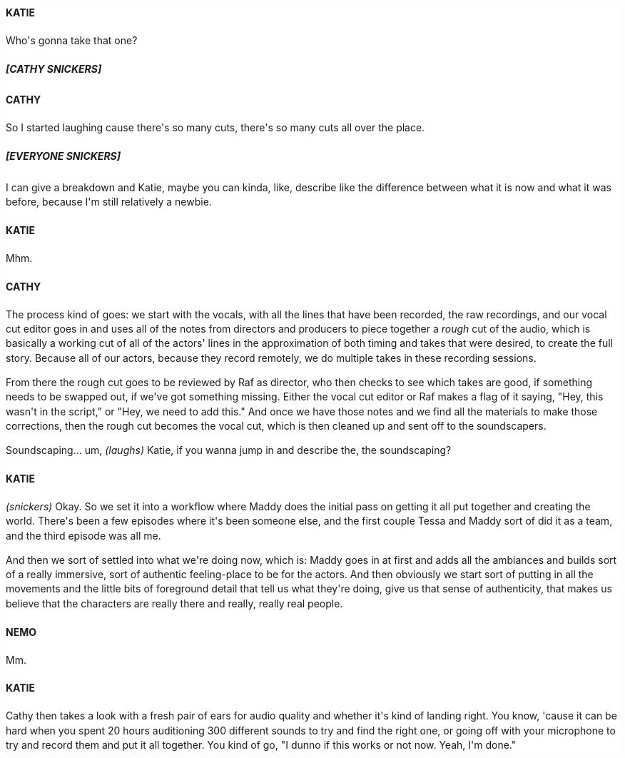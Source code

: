#### KATIE

Who's gonna take that one? 

##### [CATHY SNICKERS]

#### CATHY

So I started laughing cause there's so many cuts, there's so many cuts all over the place.

##### [EVERYONE SNICKERS]

I can give a breakdown and Katie, maybe you can kinda, like, describe like the difference between what it is now and what it was before, because I'm still relatively a newbie.

#### KATIE

Mhm.

#### CATHY

The process kind of goes: we start with the vocals, with all the lines that have been recorded, the raw recordings, and our vocal cut editor goes in and uses all of the notes from directors and producers to piece together a *rough* cut of the audio, which is basically a working cut of all of the actors' lines in the approximation of both timing and takes that were desired, to create the full story. Because all of our actors, because they record remotely, we do multiple takes in these recording sessions.

From there the rough cut goes to be reviewed by Raf as director, who then checks to see which takes are good, if something needs to be swapped out, if we've got something missing. Either the vocal cut editor or Raf makes a flag of it saying, "Hey, this wasn't in the script," or "Hey, we need to add this." And once we have those notes and we find all the materials to make those corrections, then the rough cut becomes the vocal cut, which is then cleaned up and sent off to the soundscapers.

Soundscaping... um, _(laughs)_ Katie, if you wanna jump in and describe the, the soundscaping? 

#### KATIE

_(snickers)_ Okay. So we set it into a workflow where Maddy does the initial pass on getting it all put together and creating the world. There's been a few episodes where it's been someone else, and the first couple Tessa and Maddy sort of did it as a team, and the third episode was all me.

And then we sort of settled into what we're doing now, which is: Maddy goes in at first and adds all the ambiances and builds sort of a really immersive, sort of authentic feeling-place to be for the actors. And then obviously we start sort of putting in all the movements and the little bits of foreground detail that tell us what they're doing, give us that sense of authenticity, that makes us believe that the characters are really there and really, really real people.

#### NEMO

Mm.

#### KATIE

Cathy then takes a look with a fresh pair of ears for audio quality and whether it's kind of landing right. You know, 'cause it can be hard when you spent 20 hours auditioning 300 different sounds to try and find the right one, or going off with your microphone to try and record them and put it all together. You kind of go, "I dunno if this works or not now. Yeah, I'm done."
